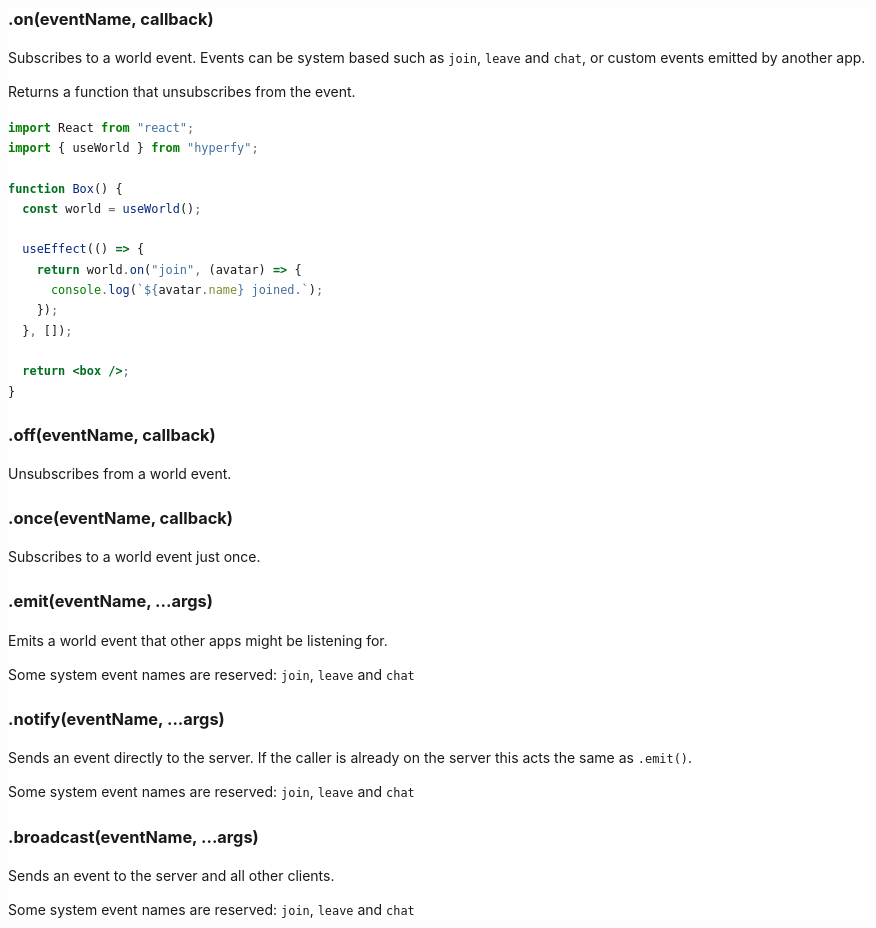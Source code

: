### .on(eventName, callback)

Subscribes to a world event. Events can be system based such as `join`, `leave` and `chat`, or custom events emitted by another app.

Returns a function that unsubscribes from the event.

```jsx
import React from "react";
import { useWorld } from "hyperfy";

function Box() {
  const world = useWorld();

  useEffect(() => {
    return world.on("join", (avatar) => {
      console.log(`${avatar.name} joined.`);
    });
  }, []);

  return <box />;
}
```

### .off(eventName, callback)

Unsubscribes from a world event.

### .once(eventName, callback)

Subscribes to a world event just once.

### .emit(eventName, ...args)

Emits a world event that other apps might be listening for.

Some system event names are reserved: `join`, `leave` and `chat`

### .notify(eventName, ...args)

Sends an event directly to the server. If the caller is already on the server this acts the same as `.emit()`.

Some system event names are reserved: `join`, `leave` and `chat`

### .broadcast(eventName, ...args)

Sends an event to the server and all other clients.

Some system event names are reserved: `join`, `leave` and `chat`
